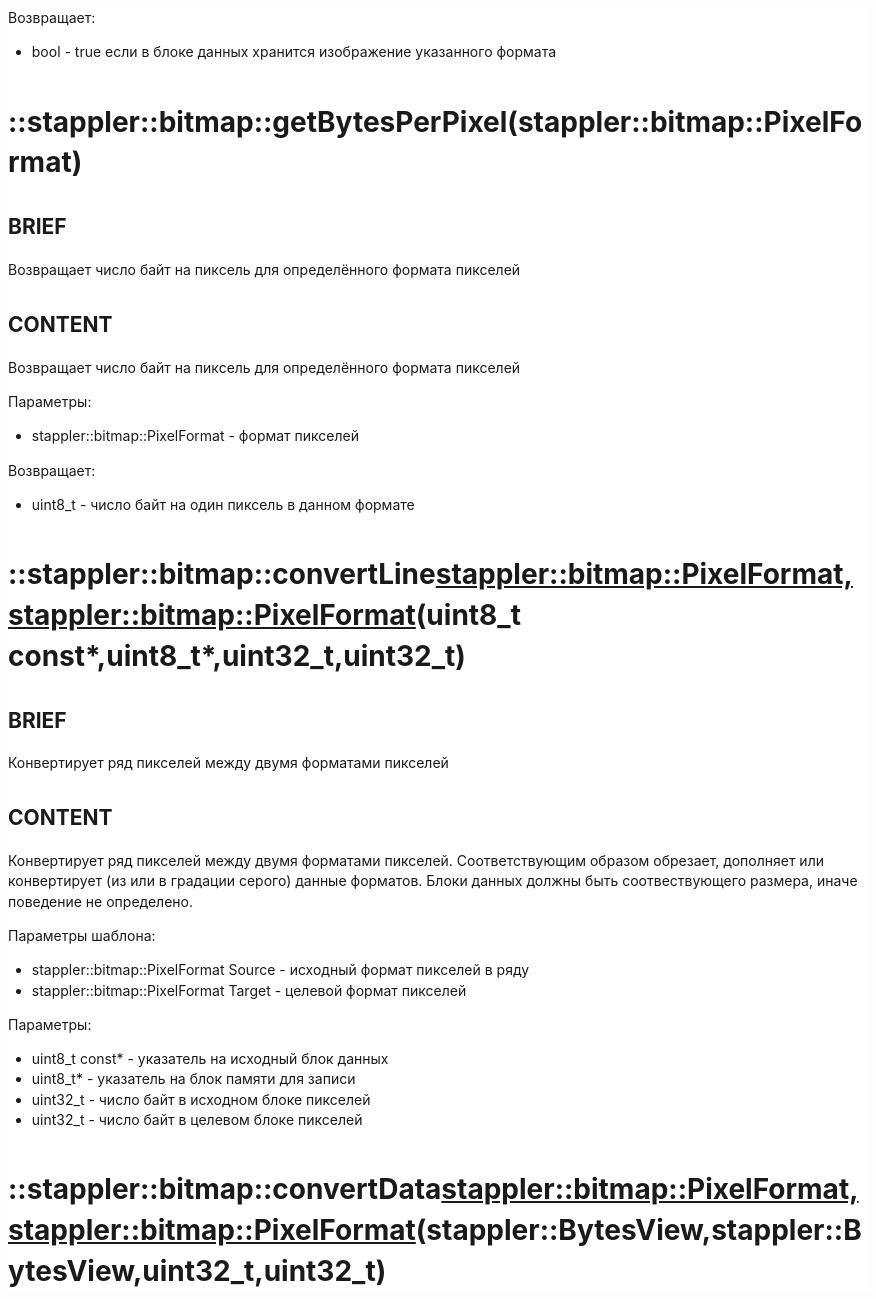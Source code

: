Возвращает:
* bool - true если в блоке данных хранится изображение указанного формата

# ::stappler::bitmap::getBytesPerPixel(stappler::bitmap::PixelFormat)

## BRIEF

Возвращает число байт на пиксель для определённого формата пикселей

## CONTENT

Возвращает число байт на пиксель для определённого формата пикселей

Параметры:
* stappler::bitmap::PixelFormat - формат пикселей

Возвращает:
* uint8_t - число байт на один пиксель в данном формате

# ::stappler::bitmap::convertLine<stappler::bitmap::PixelFormat,stappler::bitmap::PixelFormat>(uint8_t const*,uint8_t*,uint32_t,uint32_t)

## BRIEF

Конвертирует ряд пикселей между двумя форматами пикселей

## CONTENT

Конвертирует ряд пикселей между двумя форматами пикселей. Соответствующим образом обрезает, дополняет или конвертирует (из или в градации серого) данные форматов. Блоки данных должны быть соотвествующего размера, иначе поведение не определено.

Параметры шаблона:
* stappler::bitmap::PixelFormat Source - исходный формат пикселей в ряду
* stappler::bitmap::PixelFormat Target - целевой формат пикселей

Параметры:
* uint8_t const* - указатель на исходный блок данных
* uint8_t* - указатель на блок памяти для записи
* uint32_t - число байт в исходном блоке пикселей
* uint32_t - число байт в целевом блоке пикселей


# ::stappler::bitmap::convertData<stappler::bitmap::PixelFormat,stappler::bitmap::PixelFormat>(stappler::BytesView,stappler::BytesView,uint32_t,uint32_t)
